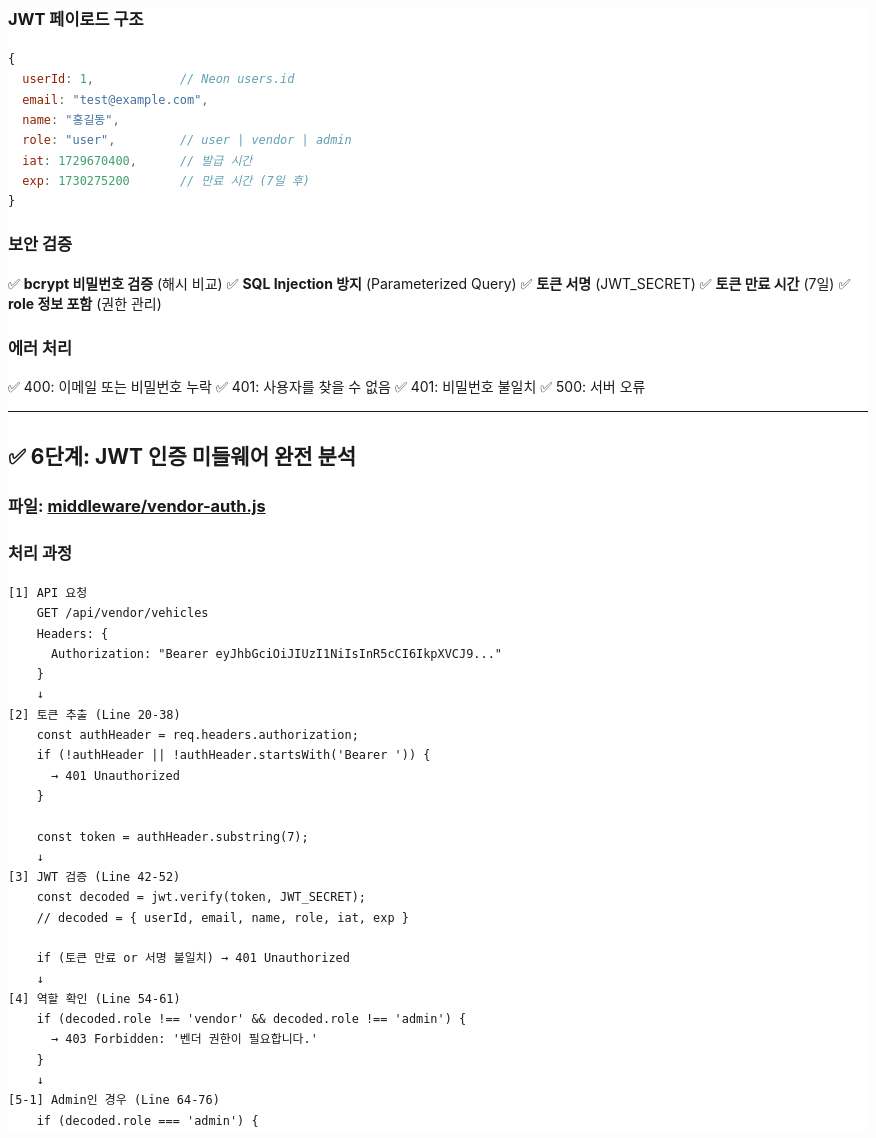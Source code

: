 ### JWT 페이로드 구조
```javascript
{
  userId: 1,            // Neon users.id
  email: "test@example.com",
  name: "홍길동",
  role: "user",         // user | vendor | admin
  iat: 1729670400,      // 발급 시간
  exp: 1730275200       // 만료 시간 (7일 후)
}
```

### 보안 검증
✅ **bcrypt 비밀번호 검증** (해시 비교)
✅ **SQL Injection 방지** (Parameterized Query)
✅ **토큰 서명** (JWT_SECRET)
✅ **토큰 만료 시간** (7일)
✅ **role 정보 포함** (권한 관리)

### 에러 처리
✅ 400: 이메일 또는 비밀번호 누락
✅ 401: 사용자를 찾을 수 없음
✅ 401: 비밀번호 불일치
✅ 500: 서버 오류

---

## ✅ 6단계: JWT 인증 미들웨어 완전 분석

### 파일: [middleware/vendor-auth.js](c:\Users\ham57\Desktop\Travleap\middleware\vendor-auth.js)

### 처리 과정

```
[1] API 요청
    GET /api/vendor/vehicles
    Headers: {
      Authorization: "Bearer eyJhbGciOiJIUzI1NiIsInR5cCI6IkpXVCJ9..."
    }
    ↓
[2] 토큰 추출 (Line 20-38)
    const authHeader = req.headers.authorization;
    if (!authHeader || !authHeader.startsWith('Bearer ')) {
      → 401 Unauthorized
    }

    const token = authHeader.substring(7);
    ↓
[3] JWT 검증 (Line 42-52)
    const decoded = jwt.verify(token, JWT_SECRET);
    // decoded = { userId, email, name, role, iat, exp }

    if (토큰 만료 or 서명 불일치) → 401 Unauthorized
    ↓
[4] 역할 확인 (Line 54-61)
    if (decoded.role !== 'vendor' && decoded.role !== 'admin') {
      → 403 Forbidden: '벤더 권한이 필요합니다.'
    }
    ↓
[5-1] Admin인 경우 (Line 64-76)
    if (decoded.role === 'admin') {
```